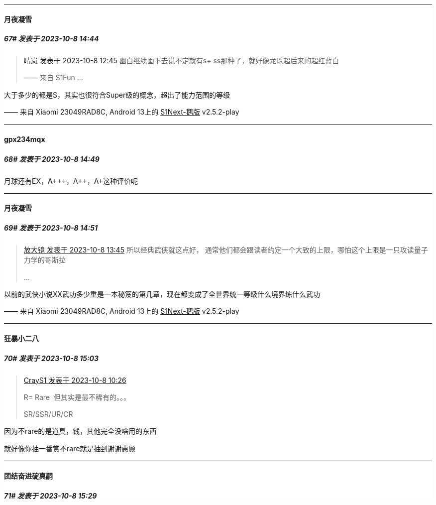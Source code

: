 
*****

####  月夜凝雪  
##### 67#       发表于 2023-10-8 14:44

<blockquote><a href="httphttps://bbs.saraba1st.com/2b/forum.php?mod=redirect&amp;goto=findpost&amp;pid=62652907&amp;ptid=2155906" target="_blank">晴岚 发表于 2023-10-8 12:45</a>
幽白继续画下去说不定就有s+ ss那种了，就好像龙珠超后来的超红蓝白

—— 来自 S1Fun ...</blockquote>
大于多少的都是S，其实也很符合Super级的概念，超出了能力范围的等级

—— 来自 Xiaomi 23049RAD8C, Android 13上的 [S1Next-鹅版](https://github.com/ykrank/S1-Next/releases) v2.5.2-play

*****

####  gpx234mqx  
##### 68#       发表于 2023-10-8 14:49

月球还有EX，A+++，A++，A+这种评价呢

*****

####  月夜凝雪  
##### 69#       发表于 2023-10-8 14:51

<blockquote><a href="httphttps://bbs.saraba1st.com/2b/forum.php?mod=redirect&amp;goto=findpost&amp;pid=62653503&amp;ptid=2155906" target="_blank">放大镜 发表于 2023-10-8 13:45</a>
所以经典武侠就这点好， 通常他们都会跟读者约定一个大致的上限，哪怕这个上限是一只攻读量子力学的哥斯拉

 ...</blockquote>
以前的武侠小说XX武功多少重是一本秘笈的第几章，现在都变成了全世界统一等级什么境界练什么武功

—— 来自 Xiaomi 23049RAD8C, Android 13上的 [S1Next-鹅版](https://github.com/ykrank/S1-Next/releases) v2.5.2-play


*****

####  狂暴小二八  
##### 70#       发表于 2023-10-8 15:03

<blockquote><a href="httphttps://bbs.saraba1st.com/2b/forum.php?mod=redirect&amp;goto=findpost&amp;pid=62650958&amp;ptid=2155906" target="_blank">CrayS1 发表于 2023-10-8 10:26</a>

R= Rare  但其实是最不稀有的。。。

SR/SSR/UR/CR</blockquote>
因为不rare的是道具，钱，其他完全没啥用的东西

就好像你抽一番赏不rare就是抽到谢谢惠顾


*****

####  团结奋进碇真嗣  
##### 71#       发表于 2023-10-8 15:29
